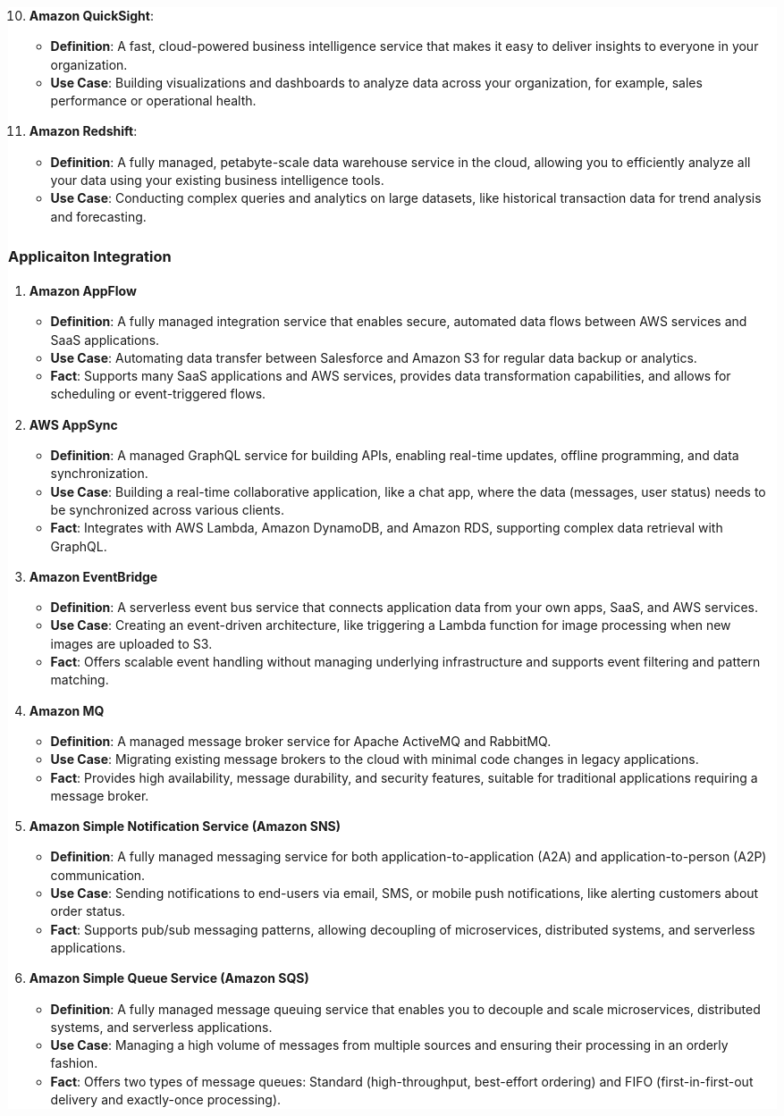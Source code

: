 10. **Amazon QuickSight**:
    - **Definition**: A fast, cloud-powered business intelligence service that makes it easy to deliver insights to everyone in your organization.
    - **Use Case**: Building visualizations and dashboards to analyze data across your organization, for example, sales performance or operational health.

11. **Amazon Redshift**:
    - **Definition**: A fully managed, petabyte-scale data warehouse service in the cloud, allowing you to efficiently analyze all your data using your existing business intelligence tools.
    - **Use Case**: Conducting complex queries and analytics on large datasets, like historical transaction data for trend analysis and forecasting.

### Applicaiton Integration

1. **Amazon AppFlow**
   - **Definition**: A fully managed integration service that enables secure, automated data flows between AWS services and SaaS applications.
   - **Use Case**: Automating data transfer between Salesforce and Amazon S3 for regular data backup or analytics.
   - **Fact**: Supports many SaaS applications and AWS services, provides data transformation capabilities, and allows for scheduling or event-triggered flows.

2. **AWS AppSync**
   - **Definition**: A managed GraphQL service for building APIs, enabling real-time updates, offline programming, and data synchronization.
   - **Use Case**: Building a real-time collaborative application, like a chat app, where the data (messages, user status) needs to be synchronized across various clients.
   - **Fact**: Integrates with AWS Lambda, Amazon DynamoDB, and Amazon RDS, supporting complex data retrieval with GraphQL.

3. **Amazon EventBridge**
   - **Definition**: A serverless event bus service that connects application data from your own apps, SaaS, and AWS services.
   - **Use Case**: Creating an event-driven architecture, like triggering a Lambda function for image processing when new images are uploaded to S3.
   - **Fact**: Offers scalable event handling without managing underlying infrastructure and supports event filtering and pattern matching.

4. **Amazon MQ**
   - **Definition**: A managed message broker service for Apache ActiveMQ and RabbitMQ.
   - **Use Case**: Migrating existing message brokers to the cloud with minimal code changes in legacy applications.
   - **Fact**: Provides high availability, message durability, and security features, suitable for traditional applications requiring a message broker.

5. **Amazon Simple Notification Service (Amazon SNS)**
   - **Definition**: A fully managed messaging service for both application-to-application (A2A) and application-to-person (A2P) communication.
   - **Use Case**: Sending notifications to end-users via email, SMS, or mobile push notifications, like alerting customers about order status.
   - **Fact**: Supports pub/sub messaging patterns, allowing decoupling of microservices, distributed systems, and serverless applications.

6. **Amazon Simple Queue Service (Amazon SQS)**
   - **Definition**: A fully managed message queuing service that enables you to decouple and scale microservices, distributed systems, and serverless applications.
   - **Use Case**: Managing a high volume of messages from multiple sources and ensuring their processing in an orderly fashion.
   - **Fact**: Offers two types of message queues: Standard (high-throughput, best-effort ordering) and FIFO (first-in-first-out delivery and exactly-once processing).
